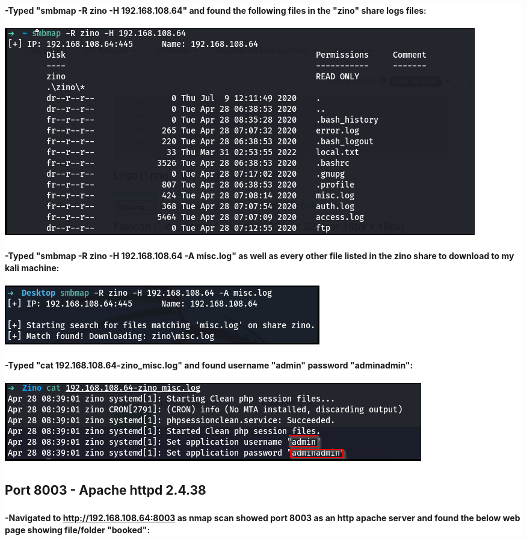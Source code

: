 #### -Typed "smbmap -R zino -H 192.168.108.64" and found the following files in the "zino" share logs files:

![](Pasted%20image%2020221018230621.png)

#### -Typed "smbmap -R zino -H 192.168.108.64 -A misc.log" as well as every other file listed in the zino share to download to my kali machine:

![](Pasted%20image%2020221018230715.png)

#### -Typed "cat 192.168.108.64-zino_misc.log" and found username "admin" password "adminadmin":

![](Pasted%20image%2020221018230819.png)

## Port 8003 - Apache httpd 2.4.38

#### -Navigated to http://192.168.108.64:8003 as nmap scan showed port 8003 as an http apache server and found the below web page showing file/folder "booked":
